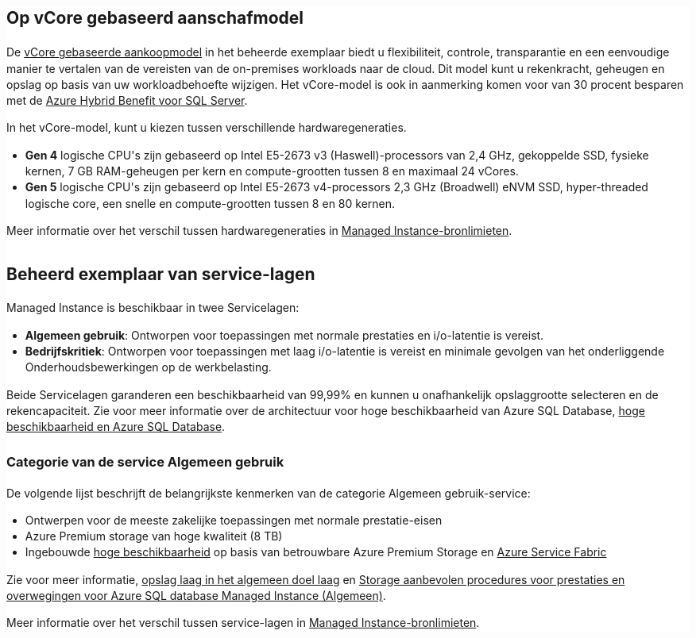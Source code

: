 ## <a name="vcore-based-purchasing-model"></a>Op vCore gebaseerd aanschafmodel

De [vCore gebaseerde aankoopmodel](sql-database-service-tiers-vcore.md) in het beheerde exemplaar biedt u flexibiliteit, controle, transparantie en een eenvoudige manier te vertalen van de vereisten van de on-premises workloads naar de cloud. Dit model kunt u rekenkracht, geheugen en opslag op basis van uw workloadbehoefte wijzigen. Het vCore-model is ook in aanmerking komen voor van 30 procent besparen met de [Azure Hybrid Benefit voor SQL Server](https://azure.microsoft.com/pricing/hybrid-benefit/).

In het vCore-model, kunt u kiezen tussen verschillende hardwaregeneraties.

- **Gen 4** logische CPU's zijn gebaseerd op Intel E5-2673 v3 (Haswell)-processors van 2,4 GHz, gekoppelde SSD, fysieke kernen, 7 GB RAM-geheugen per kern en compute-grootten tussen 8 en maximaal 24 vCores.
- **Gen 5** logische CPU's zijn gebaseerd op Intel E5-2673 v4-processors 2,3 GHz (Broadwell) eNVM SSD, hyper-threaded logische core, een snelle en compute-grootten tussen 8 en 80 kernen.

Meer informatie over het verschil tussen hardwaregeneraties in [Managed Instance-bronlimieten](sql-database-managed-instance-resource-limits.md#hardware-generation-characteristics).

## <a name="managed-instance-service-tiers"></a>Beheerd exemplaar van service-lagen

Managed Instance is beschikbaar in twee Servicelagen:

- **Algemeen gebruik**: Ontworpen voor toepassingen met normale prestaties en i/o-latentie is vereist.
- **Bedrijfskritiek**: Ontworpen voor toepassingen met laag i/o-latentie is vereist en minimale gevolgen van het onderliggende Onderhoudsbewerkingen op de werkbelasting.

Beide Servicelagen garanderen een beschikbaarheid van 99,99% en kunnen u onafhankelijk opslaggrootte selecteren en de rekencapaciteit. Zie voor meer informatie over de architectuur voor hoge beschikbaarheid van Azure SQL Database, [hoge beschikbaarheid en Azure SQL Database](sql-database-high-availability.md).

### <a name="general-purpose-service-tier"></a>Categorie van de service Algemeen gebruik

De volgende lijst beschrijft de belangrijkste kenmerken van de categorie Algemeen gebruik-service:

- Ontwerpen voor de meeste zakelijke toepassingen met normale prestatie-eisen
- Azure Premium storage van hoge kwaliteit (8 TB)
- Ingebouwde [hoge beschikbaarheid](sql-database-high-availability.md#basic-standard-and-general-purpose-service-tier-availability) op basis van betrouwbare Azure Premium Storage en [Azure Service Fabric](../service-fabric/service-fabric-overview.md)

Zie voor meer informatie, [opslag laag in het algemeen doel laag](https://medium.com/azure-sqldb-managed-instance/file-layout-in-general-purpose-azure-sql-managed-instance-cf21fff9c76c) en [Storage aanbevolen procedures voor prestaties en overwegingen voor Azure SQL database Managed Instance (Algemeen)](https://blogs.msdn.microsoft.com/sqlcat/2018/07/20/storage-performance-best-practices-and-considerations-for-azure-sql-db-managed-instance-general-purpose/).

Meer informatie over het verschil tussen service-lagen in [Managed Instance-bronlimieten](sql-database-managed-instance-resource-limits.md#service-tier-characteristics).
